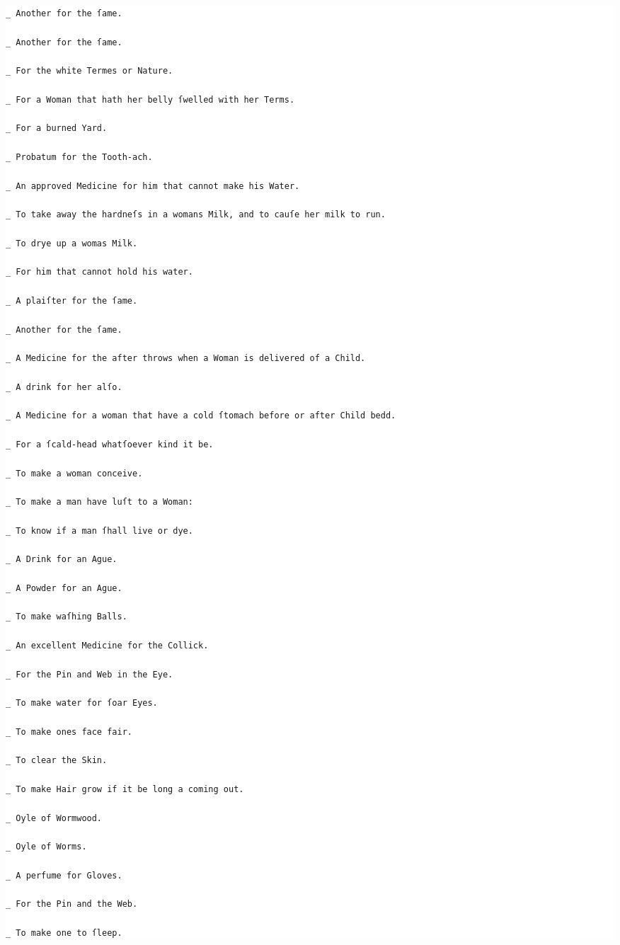    _ Another for the ſame.

    _ Another for the ſame.

    _ For the white Termes or Nature.

    _ For a Woman that hath her belly ſwelled with her Terms.

    _ For a burned Yard.

    _ Probatum for the Tooth-ach.

    _ An approved Medicine for him that cannot make his Water.

    _ To take away the hardneſs in a womans Milk, and to cauſe her milk to run.

    _ To drye up a womas Milk.

    _ For him that cannot hold his water.

    _ A plaiſter for the ſame.

    _ Another for the ſame.

    _ A Medicine for the after throws when a Woman is delivered of a Child.

    _ A drink for her alſo.

    _ A Medicine for a woman that have a cold ſtomach before or after Child bedd.

    _ For a ſcald-head whatſoever kind it be.

    _ To make a woman conceive.

    _ To make a man have luſt to a Woman:

    _ To know if a man ſhall live or dye.

    _ A Drink for an Ague.

    _ A Powder for an Ague.

    _ To make waſhing Balls.

    _ An excellent Medicine for the Collick.

    _ For the Pin and Web in the Eye.

    _ To make water for ſoar Eyes.

    _ To make ones face fair.

    _ To clear the Skin.

    _ To make Hair grow if it be long a coming out.

    _ Oyle of Wormwood.

    _ Oyle of Worms.

    _ A perfume for Gloves.

    _ For the Pin and the Web.

    _ To make one to ſleep.
